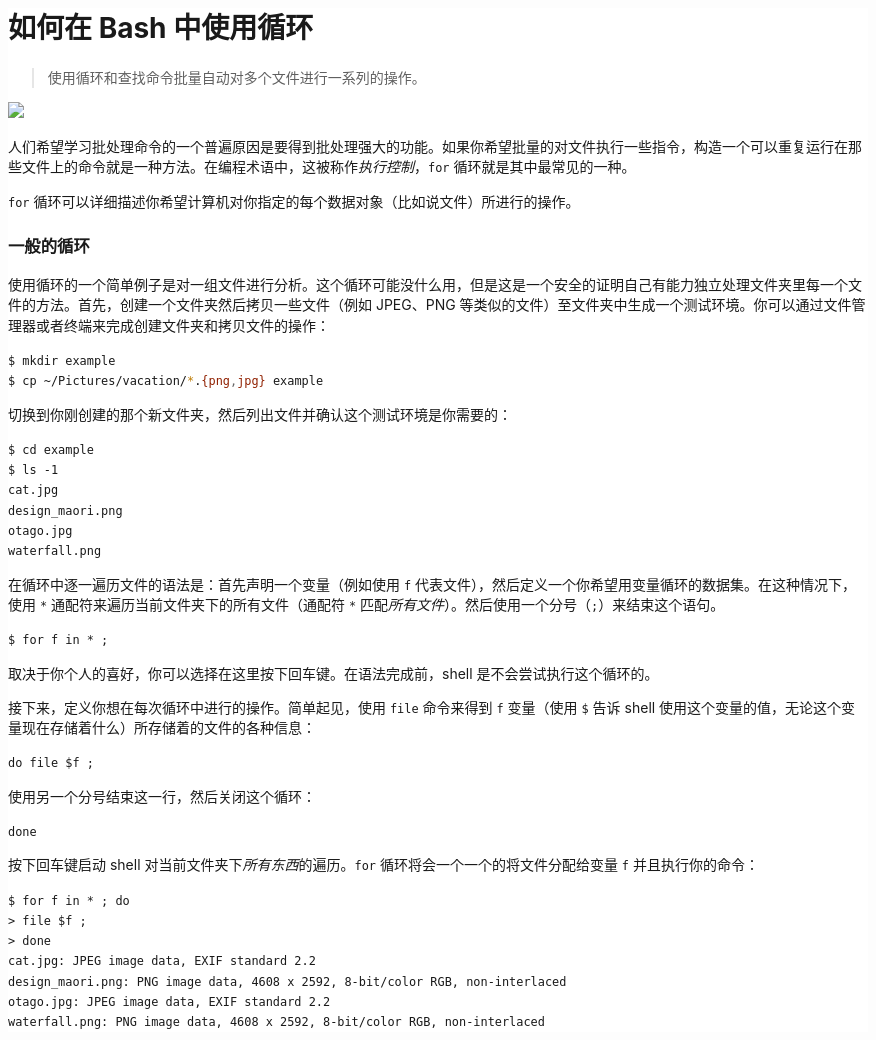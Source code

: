 [#]: collector: "lujun9972"
[#]: translator: "chunibyo-wly"
[#]: reviewer: "wxy"
[#]: publisher: " "
[#]: url: " "
[#]: subject: "How to write a loop in Bash"
[#]: via: "https://opensource.com/article/19/6/how-write-loop-bash"
[#]: author: "Seth Kenlon https://opensource.com/users/seth"

如何在 Bash 中使用循环
======

> 使用循环和查找命令批量自动对多个文件进行一系列的操作。

![](https://img.linux.net.cn/data/attachment/album/202004/08/225655by8i8k7uyppp18ph.jpg)

人们希望学习批处理命令的一个普遍原因是要得到批处理强大的功能。如果你希望批量的对文件执行一些指令，构造一个可以重复运行在那些文件上的命令就是一种方法。在编程术语中，这被称作*执行控制*，`for` 循环就是其中最常见的一种。

`for` 循环可以详细描述你希望计算机对你指定的每个数据对象（比如说文件）所进行的操作。

### 一般的循环

使用循环的一个简单例子是对一组文件进行分析。这个循环可能没什么用，但是这是一个安全的证明自己有能力独立处理文件夹里每一个文件的方法。首先，创建一个文件夹然后拷贝一些文件（例如 JPEG、PNG 等类似的文件）至文件夹中生成一个测试环境。你可以通过文件管理器或者终端来完成创建文件夹和拷贝文件的操作：

```bash
$ mkdir example
$ cp ~/Pictures/vacation/*.{png,jpg} example
```

切换到你刚创建的那个新文件夹，然后列出文件并确认这个测试环境是你需要的：

```
$ cd example
$ ls -1
cat.jpg
design_maori.png
otago.jpg
waterfall.png
```

在循环中逐一遍历文件的语法是：首先声明一个变量（例如使用 `f` 代表文件），然后定义一个你希望用变量循环的数据集。在这种情况下，使用 `*` 通配符来遍历当前文件夹下的所有文件（通配符 `*` 匹配*所有文件*）。然后使用一个分号（`;`）来结束这个语句。

```
$ for f in * ;
```

取决于你个人的喜好，你可以选择在这里按下回车键。在语法完成前，shell 是不会尝试执行这个循环的。

接下来，定义你想在每次循环中进行的操作。简单起见，使用 `file` 命令来得到 `f` 变量（使用 `$` 告诉 shell 使用这个变量的值，无论这个变量现在存储着什么）所存储着的文件的各种信息：

```
do file $f ;
```

使用另一个分号结束这一行，然后关闭这个循环：

```
done
```

按下回车键启动 shell 对当前文件夹下*所有东西*的遍历。`for` 循环将会一个一个的将文件分配给变量 `f` 并且执行你的命令：

```
$ for f in * ; do
> file $f ;
> done
cat.jpg: JPEG image data, EXIF standard 2.2
design_maori.png: PNG image data, 4608 x 2592, 8-bit/color RGB, non-interlaced
otago.jpg: JPEG image data, EXIF standard 2.2
waterfall.png: PNG image data, 4608 x 2592, 8-bit/color RGB, non-interlaced
```


[a]: https://opensource.com/users/seth/users/goncasousa/users/howtopamm/users/howtopamm/users/seth/users/wavesailor/users/seth
[b]: https://github.com/lujun9972
[1]: https://opensource.com/sites/default/files/styles/image-full-size/public/lead-images/bash_command_line.png?itok=k4z94W2U "bash logo on green background"
[2]: http://nextcloud.com
[3]: http://pkgsrc.org
[4]: http://brew.sh
[5]: https://www.macports.org
[6]: mailto:seth@example.com
[7]: https://en.wikipedia.org/wiki/Tcsh
[8]: https://opensource.com/article/18/5/gnu-parallel
